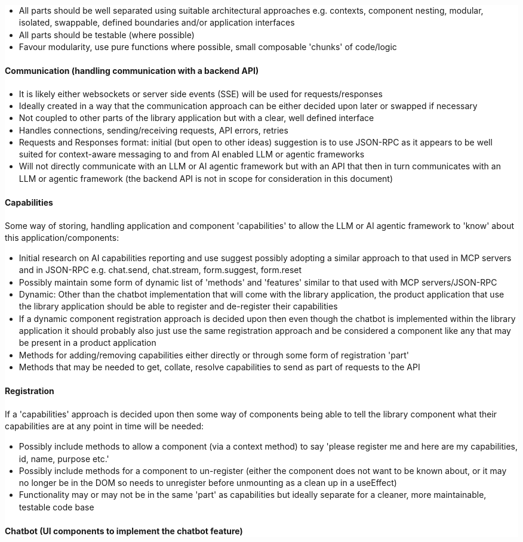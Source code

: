 - All parts should be well separated using suitable architectural approaches e.g. contexts, component nesting, modular, isolated, swappable, defined boundaries and/or application interfaces
- All parts should be testable (where possible)
- Favour modularity, use pure functions where possible, small composable 'chunks' of code/logic

#### Communication (handling communication with a backend API)

- It is likely either websockets or server side events (SSE) will be used for requests/responses
- Ideally created in a way that the communication approach can be either decided upon later or swapped if necessary
- Not coupled to other parts of the library application but with a clear, well defined interface
- Handles connections, sending/receiving requests, API errors, retries
- Requests and Responses format: initial (but open to other ideas) suggestion is to use JSON-RPC as it appears to be well suited for context-aware messaging to and from AI enabled LLM or agentic frameworks
- Will not directly communicate with an LLM or AI agentic framework but with an API that then in turn communicates with an LLM or agentic framework (the backend API is not in scope for consideration in this document)

#### Capabilities

Some way of storing, handling application and component 'capabilities' to allow the LLM or AI agentic framework to 'know' about this application/components:

- Initial research on AI capabilities reporting and use suggest possibly adopting a similar approach to that used in MCP servers and in JSON-RPC e.g. chat.send, chat.stream, form.suggest, form.reset
- Possibly maintain some form of dynamic list of 'methods' and 'features' similar to that used with MCP servers/JSON-RPC
- Dynamic: Other than the chatbot implementation that will come with the library application, the product application that use the library application should be able to register and de-register their capabilities
- If a dynamic component registration approach is decided upon then even though the chatbot is implemented within the library application it should probably also just use the same registration approach and be considered a component like any that may be present in a product application
- Methods for adding/removing capabilities either directly or through some form of registration 'part'
- Methods that may be needed to get, collate, resolve capabilities to send as part of requests to the API

#### Registration

If a 'capabilities' approach is decided upon then some way of components being able to tell the library component what their capabilities are at any point in time will be needed:

- Possibly include methods to allow a component (via a context method) to say 'please register me and here are my capabilities, id, name, purpose etc.'
- Possibly include methods for a component to un-register (either the component does not want to be known about, or it may no longer be in the DOM so needs to unregister before unmounting as a clean up in a useEffect)
- Functionality may or may not be in the same 'part' as capabilities but ideally separate for a cleaner, more maintainable, testable code base

#### Chatbot (UI components to implement the chatbot feature)
